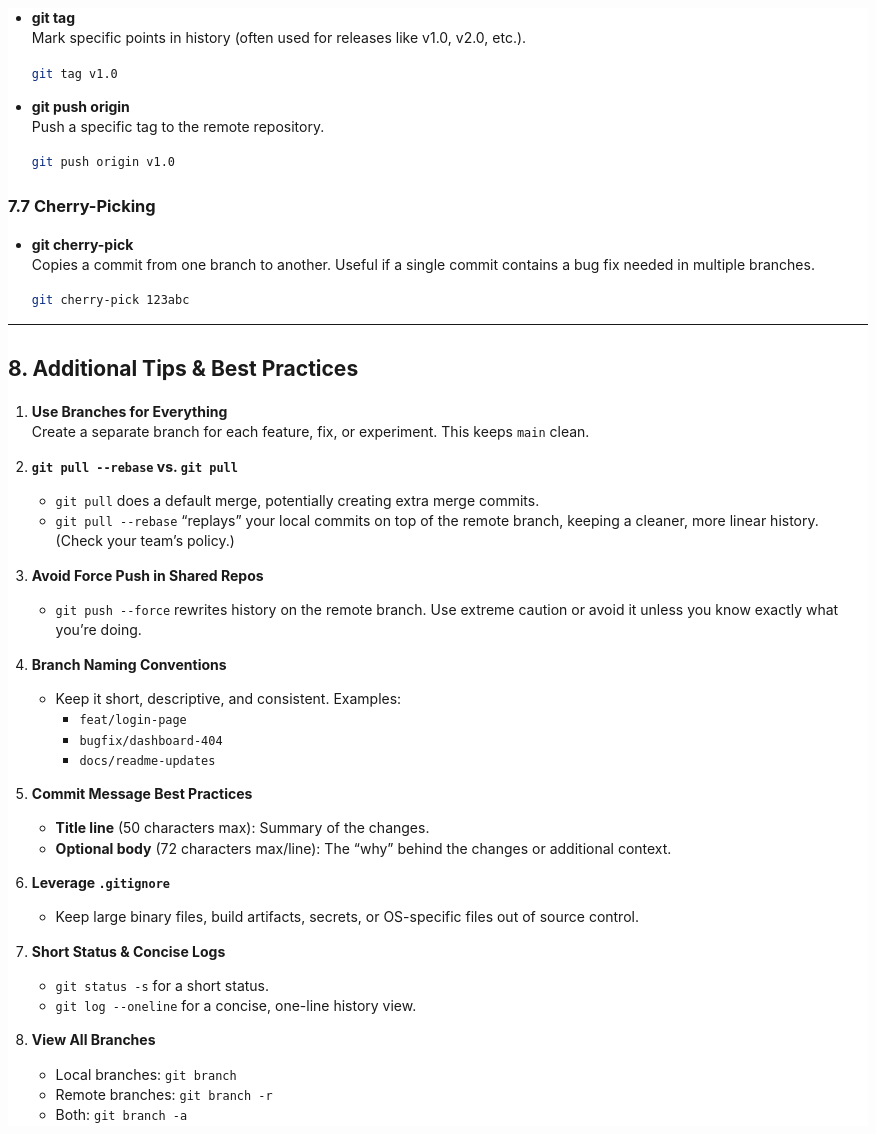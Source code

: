 - **git tag <tag-name>**  
  Mark specific points in history (often used for releases like v1.0, v2.0, etc.).
  ```bash
  git tag v1.0
  ```
- **git push origin <tag-name>**  
  Push a specific tag to the remote repository.
  ```bash
  git push origin v1.0
  ```

### 7.7 Cherry-Picking

- **git cherry-pick <commit-hash>**  
  Copies a commit from one branch to another. Useful if a single commit contains a bug fix needed in multiple branches.
  ```bash
  git cherry-pick 123abc
  ```

---

## 8. Additional Tips & Best Practices

1. **Use Branches for Everything**  
   Create a separate branch for each feature, fix, or experiment. This keeps `main` clean.

2. **`git pull --rebase` vs. `git pull`**  
   - `git pull` does a default merge, potentially creating extra merge commits.  
   - `git pull --rebase` “replays” your local commits on top of the remote branch, keeping a cleaner, more linear history. (Check your team’s policy.)

3. **Avoid Force Push in Shared Repos**  
   - `git push --force` rewrites history on the remote branch. Use extreme caution or avoid it unless you know exactly what you’re doing.

4. **Branch Naming Conventions**  
   - Keep it short, descriptive, and consistent. Examples:  
     - `feat/login-page`  
     - `bugfix/dashboard-404`  
     - `docs/readme-updates`

5. **Commit Message Best Practices**  
   - **Title line** (50 characters max): Summary of the changes.  
   - **Optional body** (72 characters max/line): The “why” behind the changes or additional context.

6. **Leverage `.gitignore`**  
   - Keep large binary files, build artifacts, secrets, or OS-specific files out of source control.

7. **Short Status & Concise Logs**  
   - `git status -s` for a short status.  
   - `git log --oneline` for a concise, one-line history view.

8. **View All Branches**  
   - Local branches: `git branch`  
   - Remote branches: `git branch -r`  
   - Both: `git branch -a`
